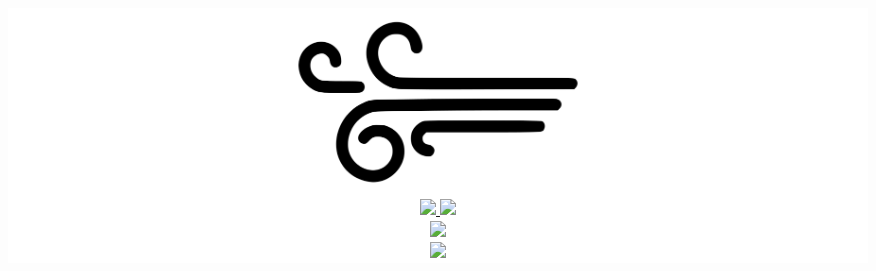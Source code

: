 <div id="top"></div>



<p align="center">
    <a href="https://github.com/pulanski/scud">
        <img src="https://github.com/pulanski/scud/blob/main/assets/logo.png?raw=true" width="300">
    </a>
    <br>
    <!-- <a href="https://github.com/orhun/git-cliff/releases">
        <img src="https://img.shields.io/github/v/release/orhun/git-cliff?style=flat&labelColor=1C2C2E&color=C96329&logo=GitHub&logoColor=white">
    </a> -->
    <a href="https://crates.io/crates/scud/">
        <img src="https://img.shields.io/crates/v/scud?style=flat&labelColor=1C2C2E&color=C96329&logo=Rust&logoColor=white">
    </a>
    <a href="https://https://www.rust-lang.org/">
        <img src="https://img.shields.io/github/languages/top/pulanski/scud?style=flat&labelColor=1C2C2E&color=C96329&logo=Rust&logoColor=white">
    </a>
    <!-- <a href="https://codecov.io/gh/orhun/git-cliff">
        <img src="https://img.shields.io/codecov/c/gh/orhun/git-cliff?style=flat&labelColor=1C2C2E&color=C96329&logo=Codecov&logoColor=white">
    </a> -->
    <br>
    <!-- <a href="https://github.com/orhun/git-cliff/actions?query=workflow%3A%22Continuous+Integration%22">
        <img src="https://img.shields.io/github/workflow/status/orhun/git-cliff/Continuous%20Integration?style=flat&labelColor=1C2C2E&color=BEC5C9&logo=GitHub%20Actions&logoColor=BEC5C9">
    </a> -->
    <!-- <a href="https://github.com/orhun/git-cliff/actions?query=workflow%3A%22Continuous+Deployment%22">
        <img src="https://img.shields.io/github/workflow/status/orhun/git-cliff/Continuous%20Deployment?style=flat&labelColor=1C2C2E&color=BEC5C9&logo=GitHub%20Actions&logoColor=BEC5C9&label=deploy">
    </a> -->
    <!-- <a href="https://hub.docker.com/r/orhunp/git-cliff">
        <img src="https://img.shields.io/docker/cloud/build/orhunp/git-cliff?style=flat&labelColor=1C2C2E&color=BEC5C9&label=docker&logo=Docker&logoColor=BEC5C9">
    </a> -->
    <a href="https://docs.rs/scud_core/">
        <img src="https://img.shields.io/docsrs/scud_core?style=flat&color=BEC5C9&logo=Rust&logoColor=BEC5C9E">
    </a>
    <br>
    <a href="https://en.wikipedia.org/wiki/MIT_License">
        <img src="https://img.shields.io/github/license/pulanski/scud?labelColor=425C60&color=CFD6DD&">